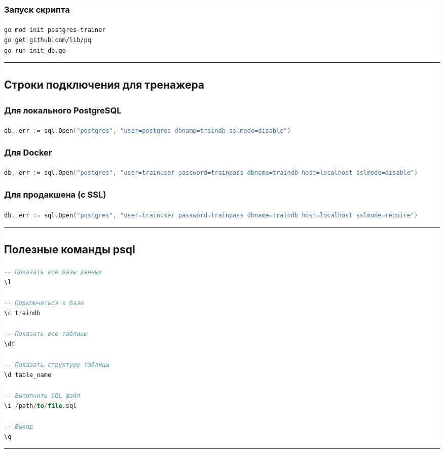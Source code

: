 ### Запуск скрипта

```bash
go mod init postgres-trainer
go get github.com/lib/pq
go run init_db.go
```

---

## Строки подключения для тренажера

### Для локального PostgreSQL

```go
db, err := sql.Open("postgres", "user=postgres dbname=traindb sslmode=disable")
```

### Для Docker

```go
db, err := sql.Open("postgres", "user=trainuser password=trainpass dbname=traindb host=localhost sslmode=disable")
```

### Для продакшена (с SSL)

```go
db, err := sql.Open("postgres", "user=trainuser password=trainpass dbname=traindb host=localhost sslmode=require")
```

---

## Полезные команды psql

```sql
-- Показать все базы данных
\l

-- Подключиться к базе
\c traindb

-- Показать все таблицы
\dt

-- Показать структуру таблицы
\d table_name

-- Выполнить SQL файл
\i /path/to/file.sql

-- Выход
\q
```

---